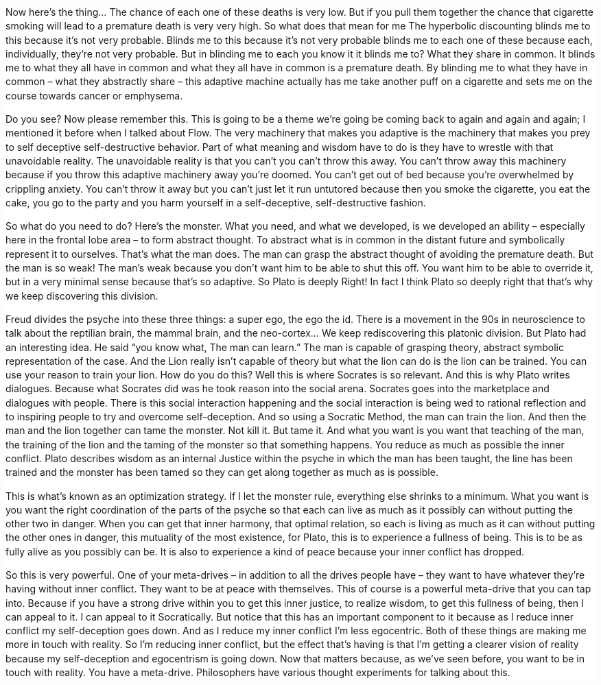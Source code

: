 Now here’s the thing… The chance of each one of these deaths is very low. But if you pull them together the chance that cigarette smoking will lead to a premature death is very very high. So what does that mean for me The hyperbolic discounting blinds me to this because it’s not very probable. Blinds me to this because it’s not very probable blinds me to each one of these because each, individually, they’re not very probable. But in blinding me to each you know it it blinds me to? What they share in common. It blinds me to what they all have in common and what they all have in common is a premature death. By blinding me to what they have in common – what they abstractly share – this adaptive machine actually has me take another puff on a cigarette and sets me on the course towards cancer or emphysema.

Do you see? Now please remember this. This is going to be a theme we’re going be coming back to again and again and again; I mentioned it before when I talked about Flow. The very machinery that makes you adaptive is the machinery that makes you prey to self deceptive self-destructive behavior. Part of what meaning and wisdom have to do is they have to wrestle with that unavoidable reality. The unavoidable reality is that you can’t you can’t throw this away. You can’t throw away this machinery because if you throw this adaptive machinery away you’re doomed. You can’t get out of bed because you’re overwhelmed by crippling anxiety. You can’t throw it away but you can’t just let it run untutored because then you smoke the cigarette, you eat the cake, you go to the party and you harm yourself in a self-deceptive, self-destructive fashion.

So what do you need to do? Here’s the monster. What you need, and what we developed, is we developed an ability – especially here in the frontal lobe area – to form abstract thought. To abstract what is in common in the distant future and symbolically represent it to ourselves. That’s what the man does. The man can grasp the abstract thought of avoiding the premature death. But the man is so weak! The man’s weak because you don’t want him to be able to shut this off. You want him to be able to override it, but in a very minimal sense because that’s so adaptive. So Plato is deeply Right! In fact I think Plato so deeply right that that’s why we keep discovering this division.

Freud divides the psyche into these three things: a super ego, the ego the id. There is a movement in the 90s in neuroscience to talk about the reptilian brain, the mammal brain, and the neo-cortex… We keep rediscovering this platonic division. But Plato had an interesting idea. He said “you know what, The man can learn.” The man is capable of grasping theory, abstract symbolic representation of the case. And the Lion really isn’t capable of theory but what the lion can do is the lion can be trained. You can use your reason to train your lion. How do you do this? Well this is where Socrates is so relevant. And this is why Plato writes dialogues. Because what Socrates did was he took reason into the social arena. Socrates goes into the marketplace and dialogues with people. There is this social interaction happening and the social interaction is being wed to rational reflection and to inspiring people to try and overcome self-deception. And so using a Socratic Method, the man can train the lion. And then the man and the lion together can tame the monster. Not kill it. But tame it. And what you want is you want that teaching of the man, the training of the lion and the taming of the monster so that something happens. You reduce as much as possible the inner conflict. Plato describes wisdom as an internal Justice within the psyche in which the man has been taught, the line has been trained and the monster has been tamed so they can get along together as much as is possible.

This is what’s known as an optimization strategy. If I let the monster rule, everything else shrinks to a minimum. What you want is you want the right coordination of the parts of the psyche so that each can live as much as it possibly can without putting the other two in danger. When you can get that inner harmony, that optimal relation, so each is living as much as it can without putting the other ones in danger, this mutuality of the most existence, for Plato, this is to experience a fullness of being. This is to be as fully alive as you possibly can be. It is also to experience a kind of peace because your inner conflict has dropped.

So this is very powerful. One of your meta-drives – in addition to all the drives people have – they want to have whatever they’re having without inner conflict. They want to be at peace with themselves. This of course is a powerful meta-drive that you can tap into. Because if you have a strong drive within you to get this inner justice, to realize wisdom, to get this fullness of being, then I can appeal to it. I can appeal to it Socratically. But notice that this has an important component to it because as I reduce inner conflict my self-deception goes down. And as I reduce my inner conflict I’m less egocentric. Both of these things are making me more in touch with reality. So I’m reducing inner conflict, but the effect that’s having is that I’m getting a clearer vision of reality because my self-deception and egocentrism is going down. Now that matters because, as we’ve seen before, you want to be in touch with reality. You have a meta-drive. Philosophers have various thought experiments for talking about this.
